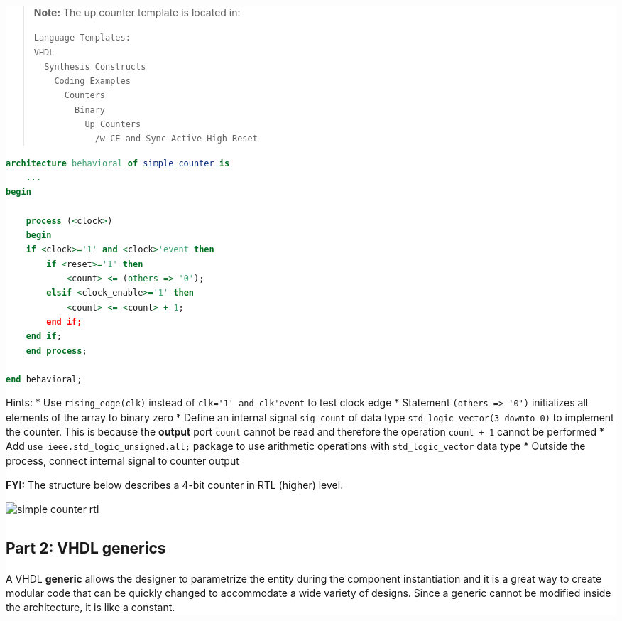    > **Note:** The up counter template is located in:
   > ```bash
   > Language Templates:
   > VHDL
   >   Synthesis Constructs
   >     Coding Examples
   >       Counters
   >         Binary
   >           Up Counters
   >             /w CE and Sync Active High Reset
   > ```

   ```vhdl
   architecture behavioral of simple_counter is
       ...
   begin

       process (<clock>)
       begin
       if <clock>='1' and <clock>'event then
           if <reset>='1' then
               <count> <= (others => '0');
           elsif <clock_enable>='1' then
               <count> <= <count> + 1;
           end if;
       end if;
       end process;

   end behavioral;
   ```

   Hints:
      * Use `rising_edge(clk)` instead of `clk='1' and clk'event` to test clock edge
      * Statement `(others => '0')` initializes all elements of the array to binary zero
      * Define an internal signal `sig_count` of data type `std_logic_vector(3 downto 0)` to implement the counter. This is because the **output** port `count` cannot be read and therefore the operation `count + 1` cannot be performed
      * Add `use ieee.std_logic_unsigned.all;` package to use arithmetic operations with `std_logic_vector` data type
      * Outside the process, connect internal signal to counter output

   **FYI:** The structure below describes a 4-bit counter in RTL (higher) level.

   ![simple counter rtl](images/teros_simple-counter_rtl.png)

<a name="part2"></a>

## Part 2: VHDL generics

A VHDL **generic** allows the designer to parametrize the entity during the component instantiation and it is a great way to create modular code that can be quickly changed to accommodate a wide variety of designs. Since a generic cannot be modified inside the architecture, it is like a constant.
